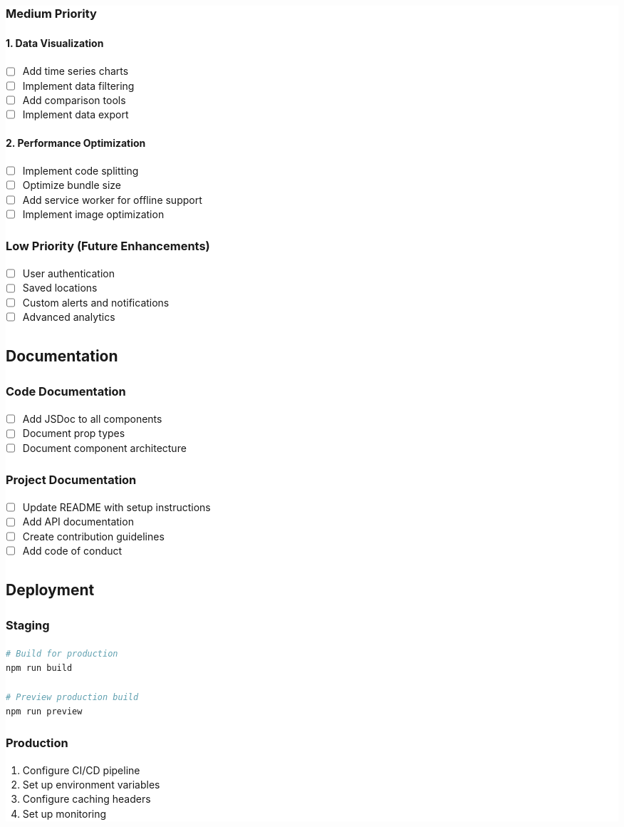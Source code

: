 ### Medium Priority

#### 1. Data Visualization
- [ ] Add time series charts
- [ ] Implement data filtering
- [ ] Add comparison tools
- [ ] Implement data export

#### 2. Performance Optimization
- [ ] Implement code splitting
- [ ] Optimize bundle size
- [ ] Add service worker for offline support
- [ ] Implement image optimization

### Low Priority (Future Enhancements)
- [ ] User authentication
- [ ] Saved locations
- [ ] Custom alerts and notifications
- [ ] Advanced analytics

## Documentation

### Code Documentation
- [ ] Add JSDoc to all components
- [ ] Document prop types
- [ ] Document component architecture

### Project Documentation
- [ ] Update README with setup instructions
- [ ] Add API documentation
- [ ] Create contribution guidelines
- [ ] Add code of conduct

## Deployment

### Staging
```bash
# Build for production
npm run build

# Preview production build
npm run preview
```

### Production
1. Configure CI/CD pipeline
2. Set up environment variables
3. Configure caching headers
4. Set up monitoring
